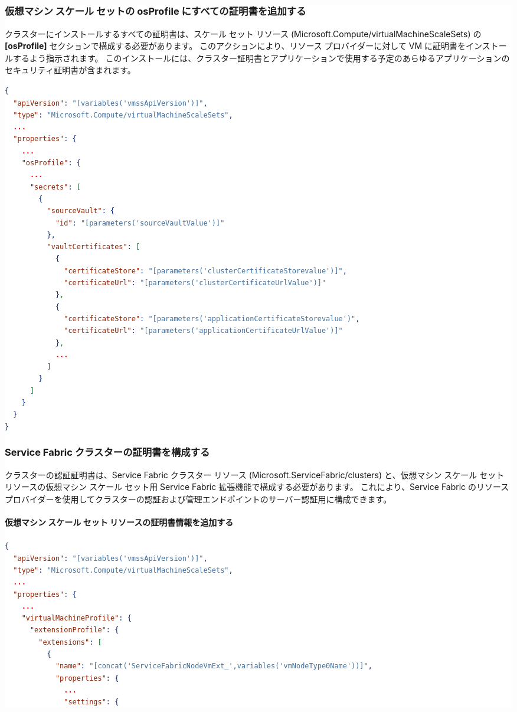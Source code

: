 ### <a name="add-all-certificates-to-the-virtual-machine-scale-set-osprofile"></a>仮想マシン スケール セットの osProfile にすべての証明書を追加する
クラスターにインストールするすべての証明書は、スケール セット リソース (Microsoft.Compute/virtualMachineScaleSets) の **[osProfile]** セクションで構成する必要があります。 このアクションにより、リソース プロバイダーに対して VM に証明書をインストールするよう指示されます。 このインストールには、クラスター証明書とアプリケーションで使用する予定のあらゆるアプリケーションのセキュリティ証明書が含まれます。

```json
{
  "apiVersion": "[variables('vmssApiVersion')]",
  "type": "Microsoft.Compute/virtualMachineScaleSets",
  ...
  "properties": {
    ...
    "osProfile": {
      ...
      "secrets": [
        {
          "sourceVault": {
            "id": "[parameters('sourceVaultValue')]"
          },
          "vaultCertificates": [
            {
              "certificateStore": "[parameters('clusterCertificateStorevalue')]",
              "certificateUrl": "[parameters('clusterCertificateUrlValue')]"
            },
            {
              "certificateStore": "[parameters('applicationCertificateStorevalue')",
              "certificateUrl": "[parameters('applicationCertificateUrlValue')]"
            },
            ...
          ]
        }
      ]
    }
  }
}
```

### <a name="configure-the-service-fabric-cluster-certificate"></a>Service Fabric クラスターの証明書を構成する

クラスターの認証証明書は、Service Fabric クラスター リソース (Microsoft.ServiceFabric/clusters) と、仮想マシン スケール セット リソースの仮想マシン スケール セット用 Service Fabric 拡張機能で構成する必要があります。 これにより、Service Fabric のリソース プロバイダーを使用してクラスターの認証および管理エンドポイントのサーバー認証用に構成できます。

#### <a name="add-the-certificate-information-the-virtual-machine-scale-set-resource"></a>仮想マシン スケール セット リソースの証明書情報を追加する

```json
{
  "apiVersion": "[variables('vmssApiVersion')]",
  "type": "Microsoft.Compute/virtualMachineScaleSets",
  ...
  "properties": {
    ...
    "virtualMachineProfile": {
      "extensionProfile": {
        "extensions": [
          {
            "name": "[concat('ServiceFabricNodeVmExt_',variables('vmNodeType0Name'))]",
            "properties": {
              ...
              "settings": {
```

[service-fabric-cluster-security]: service-fabric-cluster-security.md
[service-fabric-secure-cluster-5-node-1-nodetype]: https://github.com/Azure-Samples/service-fabric-cluster-templates/tree/master/5-VM-Windows-1-NodeTypes-Secure
[resource-group-template-deploy]: ../azure-resource-manager/templates/deploy-powershell.md
[cluster-security-arm-dependency-map]: ./media/service-fabric-cluster-creation-create-template/cluster-security-arm-dependency-map.png